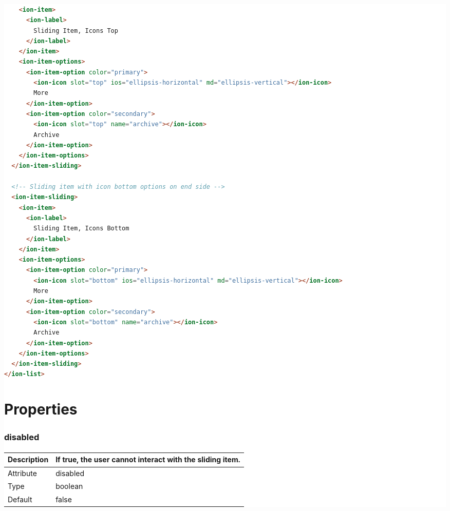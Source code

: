 ~~~html
    <ion-item>
      <ion-label>
        Sliding Item, Icons Top
      </ion-label>
    </ion-item>
    <ion-item-options>
      <ion-item-option color="primary">
        <ion-icon slot="top" ios="ellipsis-horizontal" md="ellipsis-vertical"></ion-icon>
        More
      </ion-item-option>
      <ion-item-option color="secondary">
        <ion-icon slot="top" name="archive"></ion-icon>
        Archive
      </ion-item-option>
    </ion-item-options>
  </ion-item-sliding>

  <!-- Sliding item with icon bottom options on end side -->
  <ion-item-sliding>
    <ion-item>
      <ion-label>
        Sliding Item, Icons Bottom
      </ion-label>
    </ion-item>
    <ion-item-options>
      <ion-item-option color="primary">
        <ion-icon slot="bottom" ios="ellipsis-horizontal" md="ellipsis-vertical"></ion-icon>
        More
      </ion-item-option>
      <ion-item-option color="secondary">
        <ion-icon slot="bottom" name="archive"></ion-icon>
        Archive
      </ion-item-option>
    </ion-item-options>
  </ion-item-sliding>
</ion-list>
~~~

# 

# Properties
### disabled
|Description	|If true, the user cannot interact with the sliding item.|
|----------------|----------------|
|Attribute|	disabled|
|Type|	boolean|
|Default|	false|
